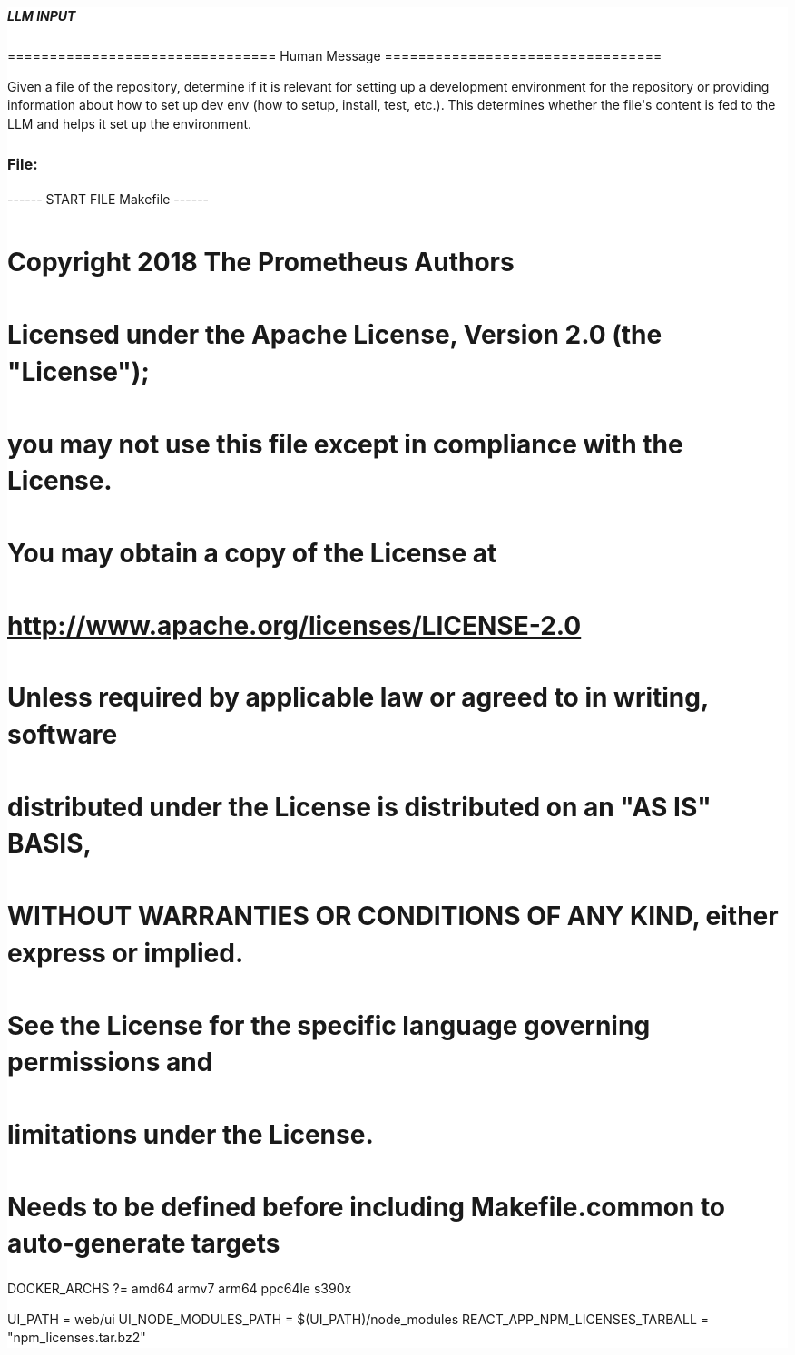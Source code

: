 ##### LLM INPUT #####
================================ Human Message =================================

Given a file of the repository, determine if it is relevant for setting up a development environment for the repository or providing information about how to set up dev env (how to setup, install, test, etc.). This determines whether the file's content is fed to the LLM and helps it set up the environment.

### File:
------ START FILE Makefile ------
# Copyright 2018 The Prometheus Authors
# Licensed under the Apache License, Version 2.0 (the "License");
# you may not use this file except in compliance with the License.
# You may obtain a copy of the License at
#
# http://www.apache.org/licenses/LICENSE-2.0
#
# Unless required by applicable law or agreed to in writing, software
# distributed under the License is distributed on an "AS IS" BASIS,
# WITHOUT WARRANTIES OR CONDITIONS OF ANY KIND, either express or implied.
# See the License for the specific language governing permissions and
# limitations under the License.

# Needs to be defined before including Makefile.common to auto-generate targets
DOCKER_ARCHS ?= amd64 armv7 arm64 ppc64le s390x

UI_PATH = web/ui
UI_NODE_MODULES_PATH = $(UI_PATH)/node_modules
REACT_APP_NPM_LICENSES_TARBALL = "npm_licenses.tar.bz2"
